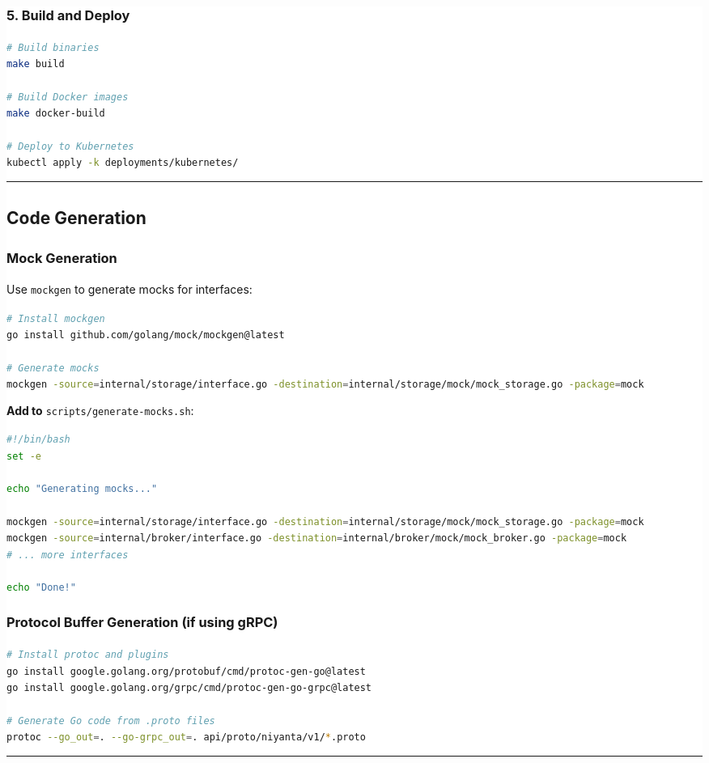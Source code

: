 ### 5. Build and Deploy

```bash
# Build binaries
make build

# Build Docker images
make docker-build

# Deploy to Kubernetes
kubectl apply -k deployments/kubernetes/
```

---

## Code Generation

### Mock Generation

Use `mockgen` to generate mocks for interfaces:

```bash
# Install mockgen
go install github.com/golang/mock/mockgen@latest

# Generate mocks
mockgen -source=internal/storage/interface.go -destination=internal/storage/mock/mock_storage.go -package=mock
```

**Add to** `scripts/generate-mocks.sh`:
```bash
#!/bin/bash
set -e

echo "Generating mocks..."

mockgen -source=internal/storage/interface.go -destination=internal/storage/mock/mock_storage.go -package=mock
mockgen -source=internal/broker/interface.go -destination=internal/broker/mock/mock_broker.go -package=mock
# ... more interfaces

echo "Done!"
```

### Protocol Buffer Generation (if using gRPC)

```bash
# Install protoc and plugins
go install google.golang.org/protobuf/cmd/protoc-gen-go@latest
go install google.golang.org/grpc/cmd/protoc-gen-go-grpc@latest

# Generate Go code from .proto files
protoc --go_out=. --go-grpc_out=. api/proto/niyanta/v1/*.proto
```

---
